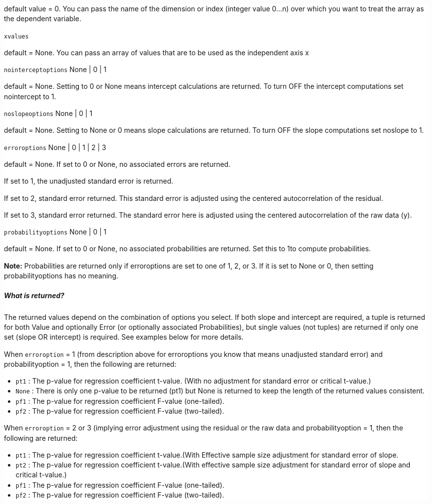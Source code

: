default value = 0. You can pass the name of the dimension or index (integer value 0...n) over which you want to treat the array as the dependent variable.

`xvalues`

default = None. You can pass an array of values that are to be used as the independent axis x

`nointerceptoptions` None \| 0 \| 1

default = None. Setting to 0 or None means intercept calculations are returned. To turn OFF the intercept computations set nointercept to 1.

`noslopeoptions` None \| 0 \| 1

default = None. Setting to None or 0 means slope calculations are returned. To turn OFF the slope computations set noslope to 1.

`erroroptions` None \| 0 \| 1 \| 2 \| 3

default = None. If set to 0 or None, no associated errors are returned.

If set to 1, the unadjusted standard error is returned.

If set to 2, standard error returned. This standard error is adjusted using the centered autocorrelation of the residual.

If set to 3, standard error returned. The standard error here is adjusted using the centered autocorrelation of the raw data (y).

`probabilityoptions` None \| 0 \| 1

default = None. If set to 0 or None, no associated probabilities are returned. Set this to 1to compute probabilities.

**Note:**  Probabilities are returned only if erroroptions are set to one of 1, 2, or 3. If it is set to None or 0, then setting probabilityoptions has no meaning. 

##### What is returned?

The returned values depend on the combination of options you select. If both slope and intercept are required, a tuple is returned for both Value and optionally Error (or optionally associated Probabilities), but single values (not tuples) are returned if only one set (slope OR intercept) is required. See examples below for more details.

When `erroroption` = 1 (from description above for erroroptions you know that means unadjusted standard error) and probabilityoption = 1, then the following are returned:

- `pt1` : The p-value for regression coefficient t-value. (With no adjustment for standard error or critical t-value.)
- `None` : There is only one p-value to be returned (pt1) but None is returned to keep the length of the returned values consistent.
- `pf1` : The p-value for regression coefficient F-value (one-tailed).
- `pf2` : The p-value for regression coefficient F-value (two-tailed).

When `erroroption` = 2 or 3 (implying error adjustment using the residual or the raw data and probabilityoption = 1, then the following are returned:

- `pt1` : The p-value for regression coefficient t-value.(With Effective sample size adjustment for standard error of slope.
- `pt2` : The p-value for regression coefficient t-value.(With effective sample size adjustment for standard error of slope and critical t-value.)
- `pf1` : The p-value for regression coefficient F-value (one-tailed).
- `pf2` : The p-value for regression coefficient F-value (two-tailed).
